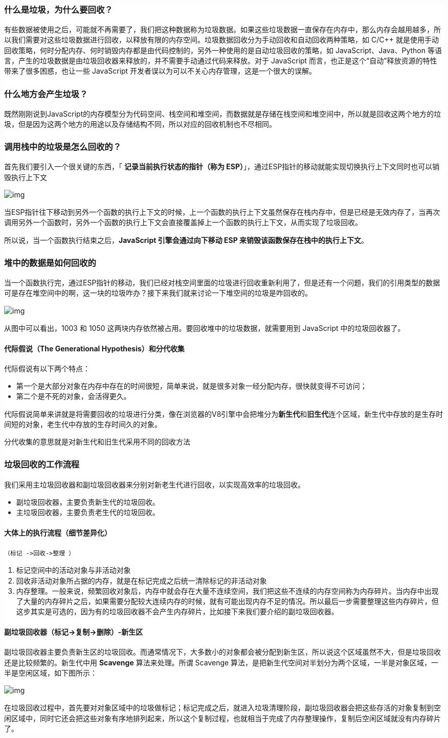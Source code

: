 ### 什么是垃圾，为什么要回收？

有些数据被使用之后，可能就不再需要了，我们把这种数据称为垃圾数据。如果这些垃圾数据一直保存在内存中，那么内存会越用越多，所以我们需要对这些垃圾数据进行回收，以释放有限的内存空间。垃圾数据回收分为手动回收和自动回收两种策略，如 C/C++ 就是使用手动回收策略，何时分配内存、何时销毁内存都是由代码控制的，另外一种使用的是自动垃圾回收的策略，如 JavaScript、Java、Python 等语言，产生的垃圾数据是由垃圾回收器来释放的，并不需要手动通过代码来释放。对于 JavaScript 而言，也正是这个“自动”释放资源的特性带来了很多困惑，也让一些 JavaScript 开发者误以为可以不关心内存管理，这是一个很大的误解。

### 什么地方会产生垃圾？

既然刚刚说到JavaScript的内存模型分为代码空间、栈空间和堆空间，而数据就是存储在栈空间和堆空间中，所以就是回收这两个地方的垃圾，但是因为这两个地方的用途以及存储结构不同，所以对应的回收机制也不尽相同。

### 调用栈中的垃圾是怎么回收的？

首先我们要引入一个很关键的东西，「 **记录当前执行状态的指针（称为 ESP）**」，通过ESP指针的移动就能实现切换执行上下文同时也可以销毁执行上下文

![img](https://img-1251598303.cos.ap-guangzhou.myqcloud.com/b1f0573287b487016334c3f8ec23073b.png)

当ESP指针往下移动到另外一个函数的执行上下文的时候，上一个函数的执行上下文虽然保存在栈内存中，但是已经是无效内存了，当再次调用另外一个函数时，另外一个函数的执行上下文会直接覆盖掉上一个函数的执行上下文，从而实现了垃圾回收。

所以说，当一个函数执行结束之后，**JavaScript 引擎会通过向下移动 ESP 来销毁该函数保存在栈中的执行上下文**。

### 堆中的数据是如何回收的

当一个函数执行完，通过ESP指针的移动，我们已经对栈空间里面的垃圾进行回收重新利用了，但是还有一个问题，我们的引用类型的数据可是存在堆空间中的啊，这一块的垃圾咋办？接下来我们就来讨论一下堆空间的垃圾是咋回收的。

![img](https://img-1251598303.cos.ap-guangzhou.myqcloud.com/e80ff553417572f77973b08256b6928c.png)

从图中可以看出，1003 和 1050 这两块内存依然被占用。要回收堆中的垃圾数据，就需要用到 JavaScript 中的垃圾回收器了。

#### 代际假说（The Generational Hypothesis）和分代收集

代际假说有以下两个特点：

- 第一个是大部分对象在内存中存在的时间很短，简单来说，就是很多对象一经分配内存，很快就变得不可访问；
- 第二个是不死的对象，会活得更久。

代际假说简单来讲就是将需要回收的垃圾进行分类，像在浏览器的V8引擎中会把堆分为**新生代**和**旧生代**连个区域，新生代中存放的是生存时间短的对象，老生代中存放的生存时间久的对象。

分代收集的意思就是对新生代和旧生代采用不同的回收方法

### 垃圾回收的工作流程

我们采用主垃圾回收器和副垃圾回收器来分别对新老生代进行回收，以实现高效率的垃圾回收。

- 副垃圾回收器，主要负责新生代的垃圾回收。
- 主垃圾回收器，主要负责老生代的垃圾回收。

#### 大体上的执行流程（细节差异化）

```（标记 ->回收->整理 ）```

1. 标记空间中的活动对象与非活动对象
2. 回收非活动对象所占据的内存，就是在标记完成之后统一清除标记的非活动对象
3. 内存整理。一般来说，频繁回收对象后，内存中就会存在大量不连续空间，我们把这些不连续的内存空间称为内存碎片。当内存中出现了大量的内存碎片之后，如果需要分配较大连续内存的时候，就有可能出现内存不足的情况。所以最后一步需要整理这些内存碎片，但这步其实是可选的，因为有的垃圾回收器不会产生内存碎片，比如接下来我们要介绍的副垃圾回收器。

#### 副垃圾回收器（标记->复制->删除）-新生区

副垃圾回收器主要负责新生区的垃圾回收。而通常情况下，大多数小的对象都会被分配到新生区，所以说这个区域虽然不大，但是垃圾回收还是比较频繁的。新生代中用 **Scavenge** 算法来处理。所谓 Scavenge 算法，是把新生代空间对半划分为两个区域，一半是对象区域，一半是空闲区域，如下图所示：

![img](https://img-1251598303.cos.ap-guangzhou.myqcloud.com/4f9310c7da631fa5a57f871099bfbeaf.png)

在垃圾回收过程中，首先要对对象区域中的垃圾做标记；标记完成之后，就进入垃圾清理阶段，副垃圾回收器会把这些存活的对象复制到空闲区域中，同时它还会把这些对象有序地排列起来，所以这个复制过程，也就相当于完成了内存整理操作，复制后空闲区域就没有内存碎片了。
```